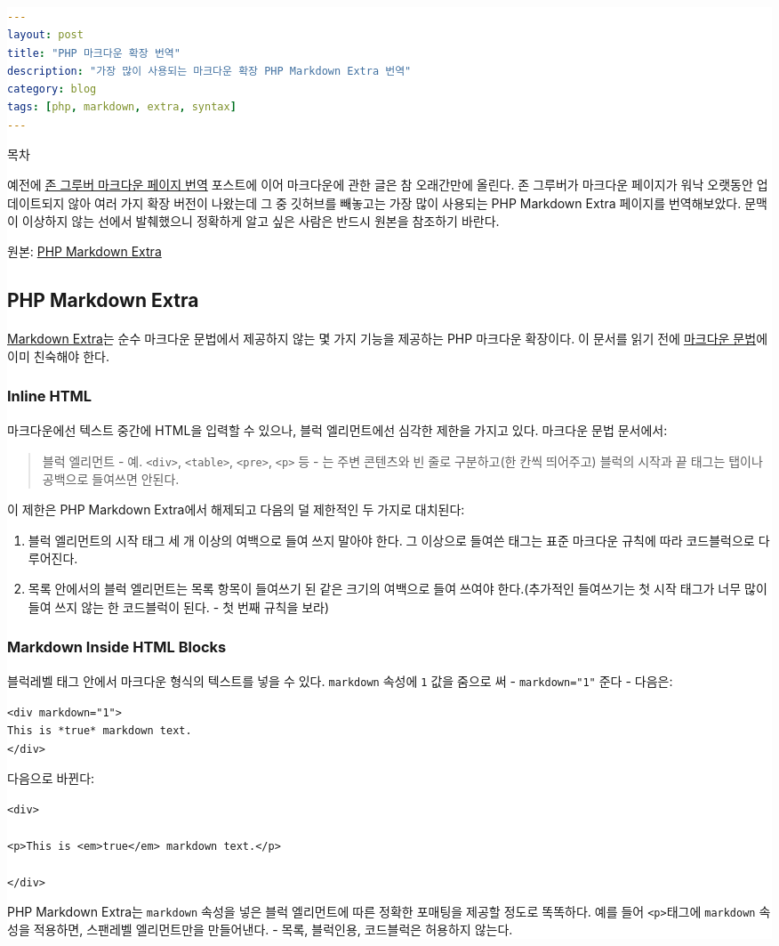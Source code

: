 ```yaml
---
layout: post
title: "PHP 마크다운 확장 번역"
description: "가장 많이 사용되는 마크다운 확장 PHP Markdown Extra 번역"
category: blog
tags: [php, markdown, extra, syntax]
---
```


<div id="toc"><p class="toc_title">목차</p></div>

예전에 [존 그루버 마크다운 페이지 번역](http://nolboo.github.io/blog/2013/09/07/john-gruber-markdown/) 포스트에 이어 마크다운에 관한 글은 참 오래간만에 올린다. 존 그루버가 마크다운 페이지가 워낙 오랫동안 업데이트되지 않아 여러 가지 확장 버전이 나왔는데 그 중 깃허브를 빼놓고는 가장 많이 사용되는 PHP Markdown Extra 페이지를 번역해보았다. 문맥이 이상하지 않는 선에서 발췌했으니 정확하게 알고 싶은 사람은 반드시 원본을 참조하기 바란다.

원본: [PHP Markdown Extra](http://michelf.ca/projects/php-markdown/extra/)

## PHP Markdown Extra

[Markdown Extra](http://michelf.ca/projects/php-markdown/extra/)는 순수 마크다운 문법에서 제공하지 않는 몇 가지 기능을 제공하는 PHP 마크다운 확장이다. 이 문서를 읽기 전에 [마크다운 문법](http://nolboo.github.io/blog/2013/09/07/john-gruber-markdown/)에 이미 친숙해야 한다.

### Inline HTML

마크다운에선 텍스트 중간에 HTML을 입력할 수 있으나, 블럭 엘리먼트에선 심각한 제한을 가지고 있다. 마크다운 문법 문서에서:

> 블럭 엘리먼트 - 예. `<div>`, `<table>`, `<pre>`, `<p>` 등 - 는 주변 콘텐츠와 빈 줄로 구분하고(한 칸씩 띄어주고) 블럭의 시작과 끝 태그는 탭이나 공백으로 들여쓰면 안된다.

이 제한은 PHP Markdown Extra에서 해제되고 다음의 덜 제한적인 두 가지로 대치된다:

1. 블럭 엘리먼트의 시작 태그 세 개 이상의 여백으로 들여 쓰지 말아야 한다. 그 이상으로 들여쓴 태그는 표준 마크다운 규칙에 따라 코드블럭으로 다루어진다.

2. 목록 안에서의 블럭 엘리먼트는 목록 항목이 들여쓰기 된 같은 크기의 여백으로 들여 쓰여야 한다.(추가적인 들여쓰기는 첫 시작 태그가 너무 많이 들여 쓰지 않는 한 코드블럭이 된다. - 첫 번째 규칙을 보라)

### Markdown Inside HTML Blocks

블럭레벨 태그 안에서 마크다운 형식의 텍스트를 넣을 수 있다. `markdown` 속성에 `1` 값을 줌으로 써 - `markdown="1"` 준다 - 다음은:

    <div markdown="1">
    This is *true* markdown text.
    </div>

다음으로 바뀐다:

    <div>

    <p>This is <em>true</em> markdown text.</p>

    </div>

PHP Markdown Extra는 `markdown` 속성을 넣은 블럭 엘리먼트에 따른 정확한 포매팅을 제공할 정도로 똑똑하다. 예를 들어 `<p>`태그에 `markdown` 속성을 적용하면, 스팬레벨 엘리먼트만을 만들어낸다. - 목록, 블럭인용, 코드블럭은 허용하지 않는다.
